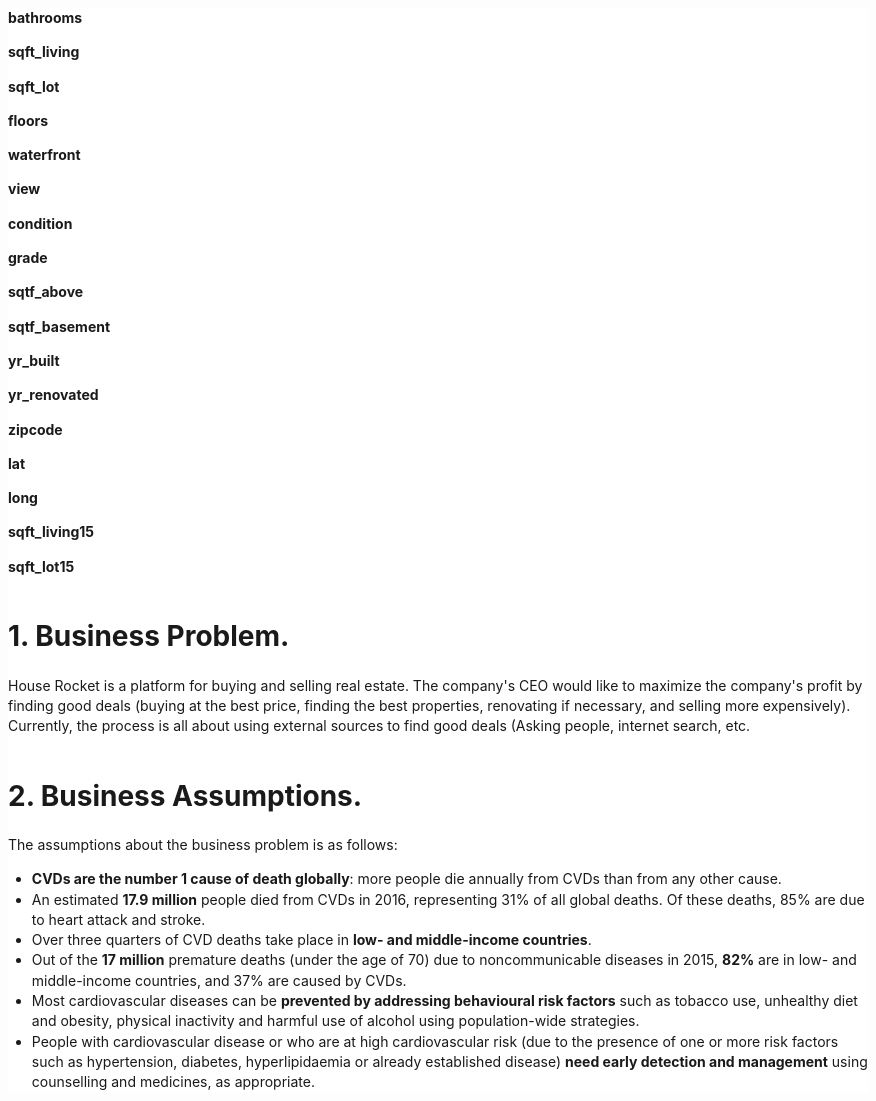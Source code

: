 **bathrooms** 

**sqft_living** 

**sqft_lot** 

**floors** 

**waterfront** 

**view** 

**condition** 

**grade** 

**sqtf_above** 

**sqtf_basement** 

**yr_built** 

**yr_renovated** 

**zipcode** 

**lat** 

**long** 

**sqft_living15** 

**sqft_lot15** 



# 1. Business Problem.

House Rocket is a platform for buying and selling real estate.
The company's CEO would like to maximize the company's profit by finding good deals (buying at the best price, finding the best properties, renovating if necessary, and selling more expensively).
Currently, the process is all about using external sources to find good deals (Asking people, internet search, etc.



# 2. Business Assumptions.



The assumptions about the business problem is as follows:

- **CVDs are the number 1 cause of death globally**: more people die annually from CVDs than from any other cause.
- An estimated **17.9 million** people died from CVDs in 2016, representing 31% of all global deaths. Of these deaths, 85% are due to heart attack and stroke.
- Over three quarters of CVD deaths take place in **low- and middle-income countries**.
- Out of the **17 million** premature deaths (under the age of 70) due to noncommunicable diseases in 2015, **82%** are in low- and middle-income countries, and 37% are caused by CVDs.
- Most cardiovascular diseases can be **prevented by addressing behavioural risk factors** such as tobacco use, unhealthy diet and obesity, physical inactivity and harmful use of alcohol using population-wide strategies.
- People with cardiovascular disease or who are at high cardiovascular risk (due to the presence of one or more risk factors such as hypertension, diabetes, hyperlipidaemia or already established disease) **need early detection and management** using counselling and medicines, as appropriate.
